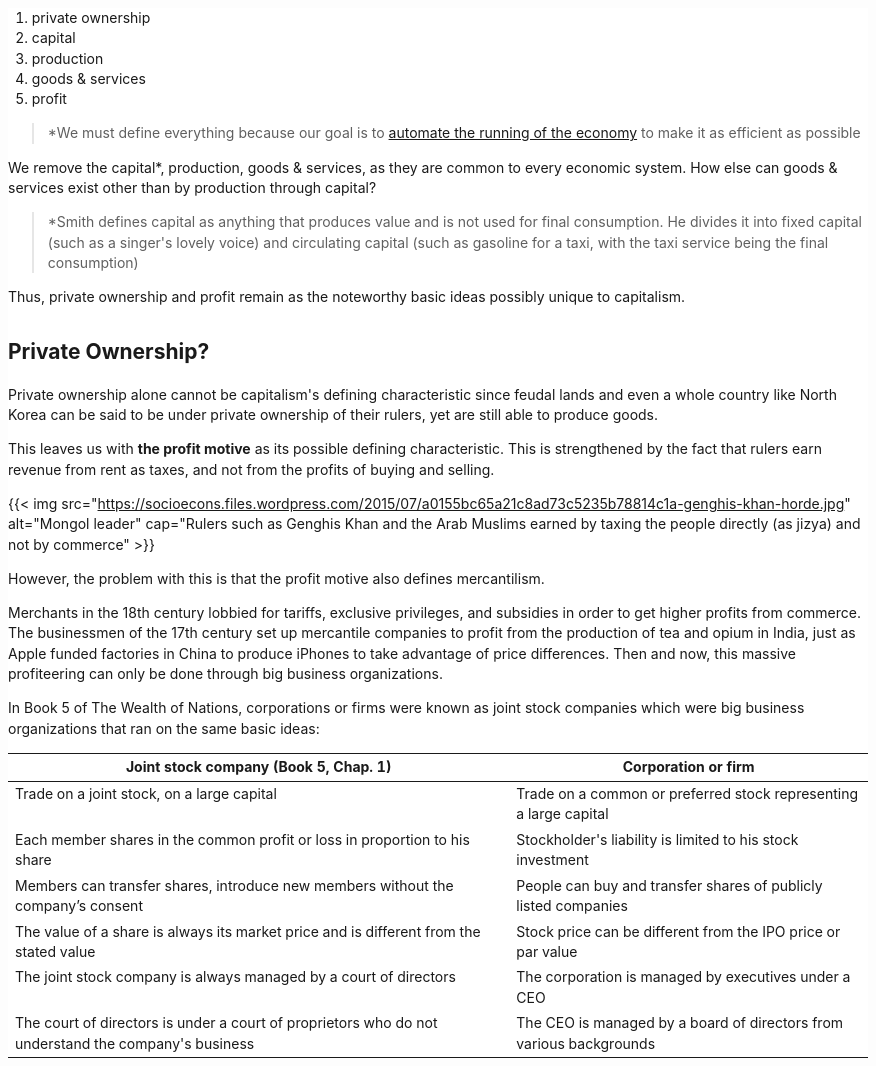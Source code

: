 1. private ownership
2. capital
3. production
4. goods & services
5. profit

> *We must define everything because our goal is to [automate the running of the economy](/superphysics/solutions/isaiah) to make it as efficient as possible

We remove the capital*, production, goods & services, as they are common to every economic system. How else can goods & services exist other than by production through capital? 

> *Smith defines capital as anything that produces value and is not used for final consumption. He divides it into fixed capital (such as a singer's lovely voice) and circulating capital (such as gasoline for a taxi, with the taxi service being the final consumption)


Thus, private ownership and profit remain as the noteworthy basic ideas possibly unique to capitalism.



## Private Ownership?

Private ownership alone cannot be capitalism's defining characteristic since feudal lands and even a whole country like North Korea can be said to be under private ownership of their rulers, yet are still able to produce goods. 

This leaves us with **the profit motive** as its possible defining characteristic. This is strengthened by the fact that rulers earn revenue from rent as taxes, and not from the profits of buying and selling.


{{< img src="https://socioecons.files.wordpress.com/2015/07/a0155bc65a21c8ad73c5235b78814c1a-genghis-khan-horde.jpg" alt="Mongol leader" cap="Rulers such as Genghis Khan and the Arab Muslims earned by taxing the people directly (as jizya) and not by commerce" >}}


However, the problem with this is that the profit motive also defines mercantilism. 

Merchants in the 18th century lobbied for tariffs, exclusive privileges, and subsidies in order to get higher profits from commerce. The businessmen of the 17th century set up mercantile companies to profit from the production of tea and opium in India, just as Apple funded factories in China to produce iPhones to take advantage of price differences. Then and now, this massive profiteering can only be done through big business organizations.



In Book 5 of The Wealth of Nations, corporations or firms were known as joint stock companies which were big business organizations that ran on the same basic ideas:

Joint stock company (Book 5, Chap. 1) | Corporation or firm
--- | ---
Trade on a joint stock, on a large capital | Trade on a common or preferred stock representing a large capital
Each member shares in the common profit or loss in proportion to his share | Stockholder's liability is limited to his stock investment
Members can transfer shares, introduce new members without the company’s consent | People can buy and transfer shares of publicly listed companies
The value of a share is always its market price and is different from the stated value | Stock price can be different from the IPO price or par value
The joint stock company is always managed by a court of directors | The corporation is managed by executives under a CEO
The court of directors is under a court of proprietors who do not understand the company's business | The CEO is managed by a board of directors from various backgrounds
